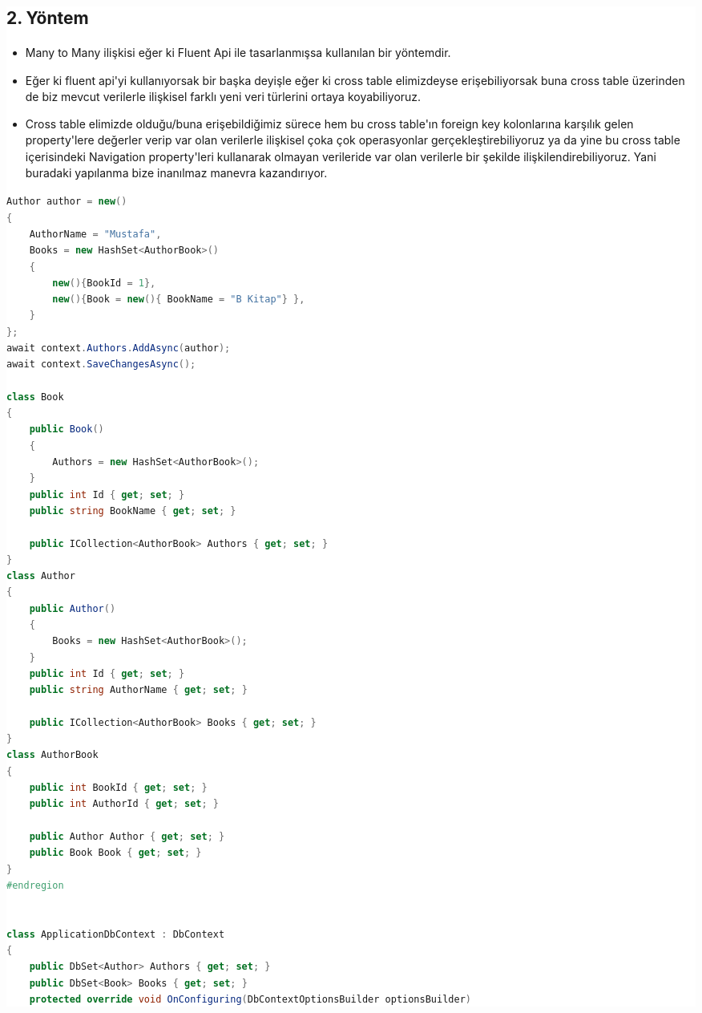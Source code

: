 ## 2. Yöntem
- Many to Many ilişkisi eğer ki Fluent Api ile tasarlanmışsa kullanılan bir yöntemdir.

- Eğer ki fluent api'yi kullanıyorsak bir başka deyişle eğer ki cross table elimizdeyse erişebiliyorsak buna cross table üzerinden de biz mevcut verilerle ilişkisel farklı yeni veri türlerini ortaya koyabiliyoruz.

- Cross table elimizde olduğu/buna erişebildiğimiz sürece hem bu cross table'ın foreign key kolonlarına karşılık gelen property'lere değerler verip var olan verilerle ilişkisel çoka çok operasyonlar gerçekleştirebiliyoruz ya da yine bu cross table içerisindeki Navigation property'leri kullanarak olmayan verileride var olan verilerle bir şekilde ilişkilendirebiliyoruz. Yani buradaki yapılanma bize inanılmaz manevra kazandırıyor.

```C#
Author author = new()
{
    AuthorName = "Mustafa",
    Books = new HashSet<AuthorBook>()
    {
        new(){BookId = 1},
        new(){Book = new(){ BookName = "B Kitap"} },
    }
};
await context.Authors.AddAsync(author);
await context.SaveChangesAsync();

class Book
{
    public Book()
    {
        Authors = new HashSet<AuthorBook>();
    }
    public int Id { get; set; }
    public string BookName { get; set; }

    public ICollection<AuthorBook> Authors { get; set; }
}
class Author
{
    public Author()
    {
        Books = new HashSet<AuthorBook>();
    }
    public int Id { get; set; }
    public string AuthorName { get; set; }

    public ICollection<AuthorBook> Books { get; set; }
}
class AuthorBook
{
    public int BookId { get; set; }
    public int AuthorId { get; set; }

    public Author Author { get; set; }
    public Book Book { get; set; }
}
#endregion


class ApplicationDbContext : DbContext
{
    public DbSet<Author> Authors { get; set; }
    public DbSet<Book> Books { get; set; }
    protected override void OnConfiguring(DbContextOptionsBuilder optionsBuilder)
```
